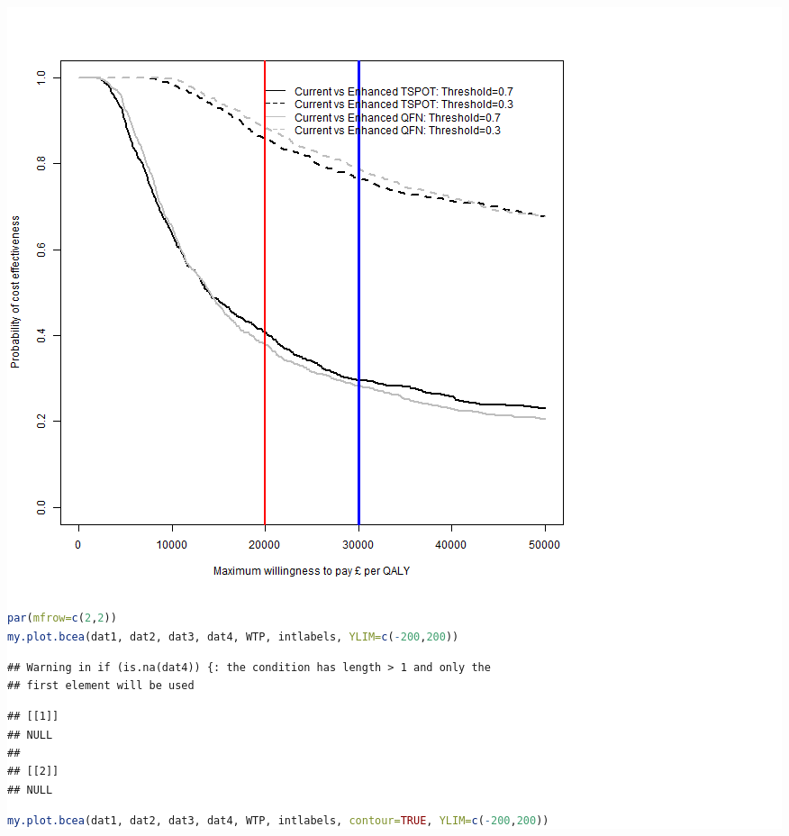 ![plot of chunk threshold](indiv-dectree_QFN_TSPOT-HIV-noindeterminates-RUNS_files/threshold-4.png)

```r
par(mfrow=c(2,2))
my.plot.bcea(dat1, dat2, dat3, dat4, WTP, intlabels, YLIM=c(-200,200))
```

```
## Warning in if (is.na(dat4)) {: the condition has length > 1 and only the
## first element will be used
```

```
## [[1]]
## NULL
## 
## [[2]]
## NULL
```

```r
my.plot.bcea(dat1, dat2, dat3, dat4, WTP, intlabels, contour=TRUE, YLIM=c(-200,200))
```
